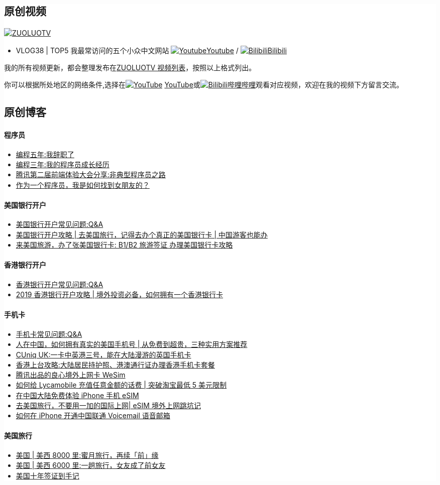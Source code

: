 ## 原创视频

[![ZUOLUOTV](https://img.shields.io/badge/ZUOLUOTV-视频列表-orange.svg?style=flat)](https://github.com/zuoluotv/zuoluotv/blob/master/Video.md)

- VLOG38 | TOP5 我最常访问的五个小众中文网站 [![Youtube](https://static.is26.com/tmp/youtube.svg)](https://www.youtube.com/watch?v=Voj40REC68Y)[Youtube](https://www.youtube.com/watch?v=Voj40REC68Y) / [![Bilibili](https://static.is26.com/tmp/bilibili.svg)](https://www.bilibili.com/video/av48824245/)[Bilibili](https://www.bilibili.com/video/av48824245/)

我的所有视频更新，都会整理发布在[ZUOLUOTV 视频列表](https://github.com/zuoluotv/zuoluotv/blob/master/Video.md)，按照以上格式列出。

你可以根据所处地区的网络条件,选择在[![YouTube](https://static.is26.com/tmp/youtube.svg)](https://zuoluo.tv/youtube) [YouTube](https://zuoluo.tv/youtube)或[![Bilibili](https://static.is26.com/tmp/bilibili.svg)](https://zuoluo.tv/bilibili)[哔哩哔哩](https://zuoluo.tv/bilibili)观看对应视频，欢迎在我的视频下方留言交流。

## 原创博客

#### 程序员

- [编程五年:我辞职了](https://luolei.org/new-journey/)
- [编程三年:我的程序员成长经历](https://luolei.org/how-i-became-a-programmer/)
- [腾讯第二届前端体验大会分享:非典型程序员之路](https://luolei.org/feexp-2017-shenzhen/)
- [作为一个程序员，我是如何找到女朋友的？](https://luolei.org/love-story-how-i-fall-in-love-with-zoel/)

#### 美国银行开户

- [美国银行开户常见问题:Q&A](https://github.com/zuoluotv/zuoluotv/blob/master/Bank.md)
- [美国银行开户攻略 | 去美国旅行，记得去办个真正的美国银行卡 | 中国游客也能办](https://luolei.org/bank-of-america-chinese-vistor-opening-account/)
- [来美国旅游，办了张美国银行卡: B1/B2 旅游签证 办理美国银行卡攻略](https://luolei.org/open-bank-account-in-usa-b1-b2-visa/)

#### 香港银行开户

- [香港银行开户常见问题:Q&A](https://github.com/zuoluotv/zuoluotv/blob/master/Bank.md)
- [2019 香港银行开户攻略 | 境外投资必备，如何拥有一个香港银行卡](https://luolei.org/how-to-open-a-bank-account-in-hongkong/)

#### 手机卡

- [手机卡常见问题:Q&A](https://github.com/zuoluotv/zuoluotv/blob/master/SIM.md)
- [人在中国，如何拥有真实的美国手机号 | 从免费到超贵，三种实用方案推荐](https://luolei.org/how-to-get-a-us-mobile-phone-number/)
- [CUniq UK:一卡中英港三号，能在大陆漫游的英国手机卡](https://luolei.org/cuniq-uk-sim-card-china-roaming/)
- [香港上台攻略:大陆居民持护照、港澳通行证办理香港手机卡套餐](https://luolei.org/cuniq-hk-shared-plan-for-chinese-mainland-citizens/)
- [腾讯出品的良心境外上网卡 WeSim](https://luolei.org/wesim-roaming-card/)
- [如何给 Lycamobile 充值任意金额的话费 | 突破淘宝最低 5 美元限制](https://luolei.org/lycamobile-recharge-custom-money/)
- [在中国大陆免费体验 iPhone 手机 eSIM](https://luolei.org/iphone-esim-club-sim/)
- [去美国旅行，不要用一加的国际上网| eSIM 境外上网跳坑记](https://luolei.org/oneplus-esim-usa-travel/)
- [如何在 iPhone 开通中国联通 Voicemail 语音邮箱](https://luolei.org/china-unicom-iphone-active-voicemail/)

#### 美国旅行

- [美国 | 美西 8000 里:蜜月旅行，再续「前」缘](https://luolei.org/usa-road-travel-nov/)
- [美国 | 美西 6000 里:一趟旅行，女友成了前女友](https://luolei.org/usa-road-travel-feb/)
- [美国十年签证到手记](https://luolei.org/we-got-usa-visa/)
